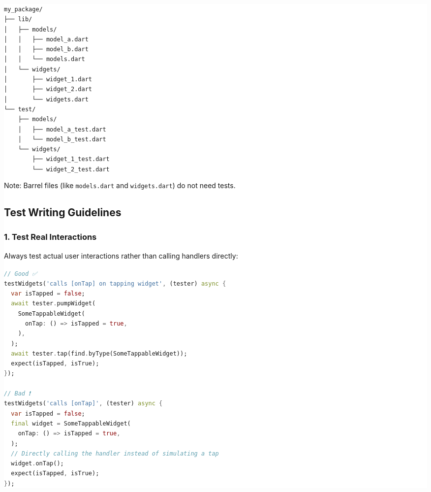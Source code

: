 ```
my_package/
├── lib/
│   ├── models/
│   │   ├── model_a.dart
│   │   ├── model_b.dart
│   │   └── models.dart
│   └── widgets/
│       ├── widget_1.dart
│       ├── widget_2.dart
│       └── widgets.dart
└── test/
    ├── models/
    │   ├── model_a_test.dart
    │   └── model_b_test.dart
    └── widgets/
        ├── widget_1_test.dart
        └── widget_2_test.dart
```

Note: Barrel files (like `models.dart` and `widgets.dart`) do not need tests.

## Test Writing Guidelines

### 1. Test Real Interactions
Always test actual user interactions rather than calling handlers directly:

```dart
// Good ✅
testWidgets('calls [onTap] on tapping widget', (tester) async {
  var isTapped = false;
  await tester.pumpWidget(
    SomeTappableWidget(
      onTap: () => isTapped = true,
    ),
  );
  await tester.tap(find.byType(SomeTappableWidget));
  expect(isTapped, isTrue);
});

// Bad ❗️
testWidgets('calls [onTap]', (tester) async {
  var isTapped = false;
  final widget = SomeTappableWidget(
    onTap: () => isTapped = true,
  );
  // Directly calling the handler instead of simulating a tap
  widget.onTap();
  expect(isTapped, isTrue);
});
```


[flutter_install_link]: https://docs.flutter.dev/get-started/install
[license_badge]: https://img.shields.io/badge/license-MIT-blue.svg
[license_link]: https://opensource.org/licenses/MIT
[very_good_analysdge]: https://img.shields.io/badge/style-very_good_analysis-B22C89.svg
[very_good_analysis_link]: https://pub.dev/packages/very_good_analysis
[very_good_cli_link]: https://pub.dev/packages/very_good_cli